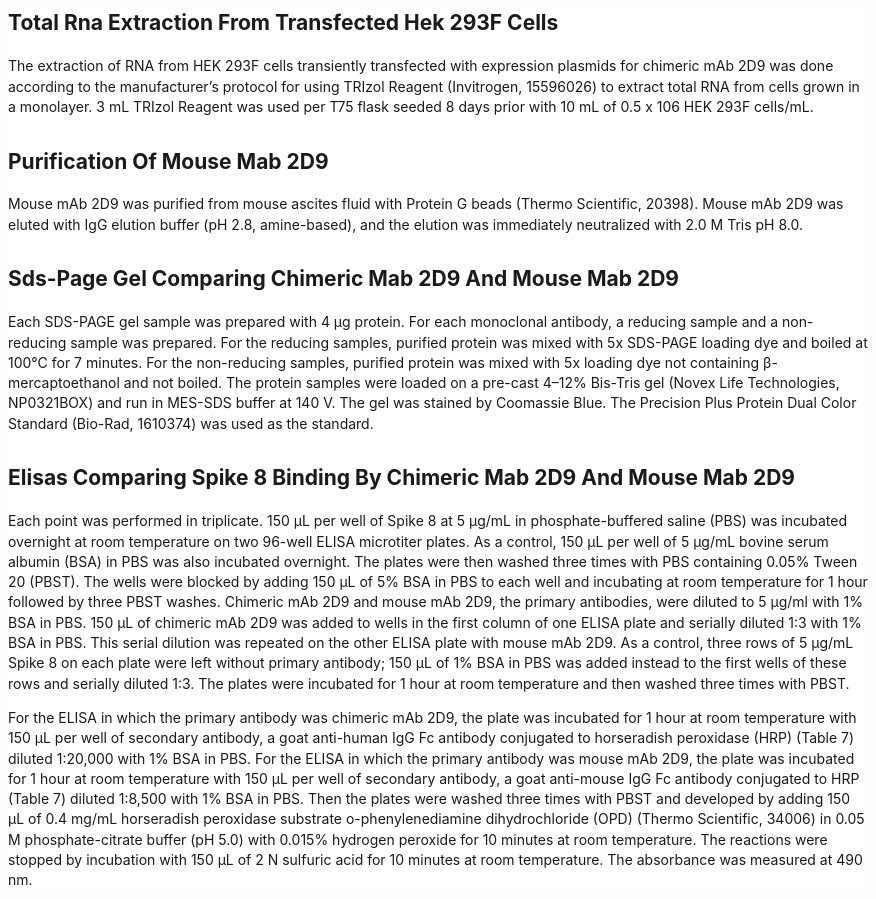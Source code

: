 ## Total Rna Extraction From Transfected Hek 293F Cells

The extraction of RNA from HEK 293F cells transiently transfected with expression plasmids for chimeric mAb 2D9 was done according to the manufacturer’s protocol for using TRIzol Reagent (Invitrogen, 15596026) to extract total RNA from cells grown in a monolayer. 3 mL TRIzol Reagent was used per T75 flask seeded 8 days prior with 10 mL of 0.5 x 106 HEK 293F cells/mL.

## Purification Of Mouse Mab 2D9

Mouse mAb 2D9 was purified from mouse ascites fluid with Protein G beads (Thermo Scientific, 20398). Mouse mAb 2D9 was eluted with IgG elution buffer (pH 2.8, amine-based), and the elution was immediately neutralized with 2.0 M Tris pH 8.0.

## Sds-Page Gel Comparing Chimeric Mab 2D9 And Mouse Mab 2D9

Each SDS-PAGE gel sample was prepared with 4 μg protein. For each monoclonal antibody, a reducing sample and a non-reducing sample was prepared. For the reducing samples, purified protein was mixed with 5x SDS-PAGE loading dye and boiled at 100°C for 7 minutes. For the non-reducing samples, purified protein was mixed with 5x loading dye not containing β-mercaptoethanol and not boiled. The protein samples were loaded on a pre-cast 4–12% Bis-Tris gel (Novex Life Technologies, NP0321BOX) and run in MES-SDS buffer at 140 V. The gel was stained by Coomassie Blue. The Precision Plus Protein Dual Color Standard (Bio-Rad, 1610374) was used as the standard.

## Elisas Comparing Spike 8 Binding By Chimeric Mab 2D9 And Mouse Mab 2D9

Each point was performed in triplicate. 150 μL per well of Spike 8 at 5 μg/mL in phosphate-buffered saline (PBS) was incubated overnight at room temperature on two 96-well ELISA microtiter plates. As a control, 150 μL per well of 5 μg/mL bovine serum albumin (BSA) in PBS was also incubated overnight. The plates were then washed three times with PBS containing 0.05% Tween 20 (PBST). The wells were blocked by adding 150 μL of 5% BSA in PBS to each well and incubating at room temperature for 1 hour followed by three PBST washes. Chimeric mAb 2D9 and mouse mAb 2D9, the primary antibodies, were diluted to 5 μg/ml with 1% BSA in PBS. 150 μL of chimeric mAb 2D9 was added to wells in the first column of one ELISA plate and serially diluted 1:3 with 1% BSA in PBS. This serial dilution was repeated on the other ELISA plate with mouse mAb 2D9. As a control, three rows of 5 μg/mL Spike 8 on each plate were left without primary antibody; 150 μL of 1% BSA in PBS was added instead to the first wells of these rows and serially diluted 1:3. The plates were incubated for 1 hour at room temperature and then washed three times with PBST.

For the ELISA in which the primary antibody was chimeric mAb 2D9, the plate was incubated for 1 hour at room temperature with 150 μL per well of secondary antibody, a goat anti-human IgG Fc antibody conjugated to horseradish peroxidase (HRP) (Table 7) diluted 1:20,000 with 1% BSA in PBS. For the ELISA in which the primary antibody was mouse mAb 2D9, the plate was incubated for 1 hour at room temperature with 150 μL per well of secondary antibody, a goat anti-mouse IgG Fc antibody conjugated to HRP (Table 7) diluted 1:8,500 with 1% BSA in PBS. Then the plates were washed three times with PBST and developed by adding 150 μL of 0.4 mg/mL horseradish peroxidase substrate o-phenylenediamine dihydrochloride (OPD) (Thermo Scientific, 34006) in 0.05 M phosphate-citrate buffer (pH 5.0) with 0.015% hydrogen peroxide for 10 minutes at room temperature. The reactions were stopped by incubation with 150 μL of 2 N sulfuric acid for 10 minutes at room temperature. The absorbance was measured at 490 nm.

